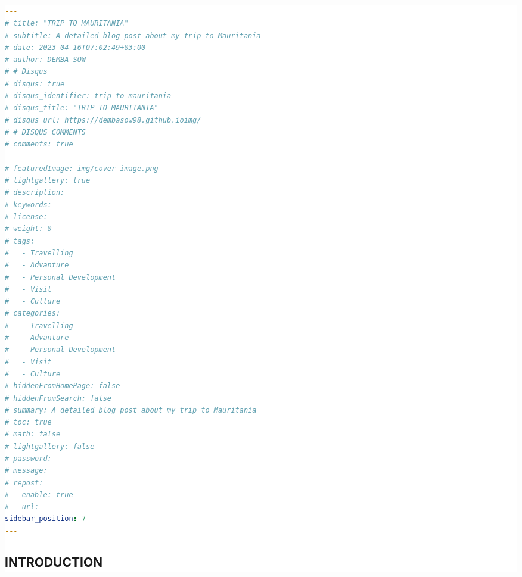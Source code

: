 ```yaml
---
# title: "TRIP TO MAURITANIA"
# subtitle: A detailed blog post about my trip to Mauritania
# date: 2023-04-16T07:02:49+03:00
# author: DEMBA SOW
# # Disqus
# disqus: true
# disqus_identifier: trip-to-mauritania
# disqus_title: "TRIP TO MAURITANIA"
# disqus_url: https://dembasow98.github.ioimg/
# # DISQUS COMMENTS
# comments: true

# featuredImage: img/cover-image.png
# lightgallery: true
# description:
# keywords:
# license:
# weight: 0
# tags:
#   - Travelling
#   - Advanture
#   - Personal Development
#   - Visit
#   - Culture
# categories:
#   - Travelling
#   - Advanture
#   - Personal Development
#   - Visit
#   - Culture
# hiddenFromHomePage: false
# hiddenFromSearch: false
# summary: A detailed blog post about my trip to Mauritania
# toc: true
# math: false
# lightgallery: false
# password:
# message:
# repost:
#   enable: true
#   url:
sidebar_position: 7
---
```





## INTRODUCTION
